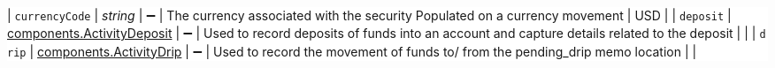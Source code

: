 | `currencyCode`                                                                                                                                                                                                                                                                                                                        | *string*                                                                                                                                                                                                                                                                                                                              | :heavy_minus_sign:                                                                                                                                                                                                                                                                                                                    | The currency associated with the security Populated on a currency movement                                                                                                                                                                                                                                                            | USD                                                                                                                                                                                                                                                                                                                                   |
| `deposit`                                                                                                                                                                                                                                                                                                                             | [components.ActivityDeposit](../../models/components/activitydeposit.md)                                                                                                                                                                                                                                                              | :heavy_minus_sign:                                                                                                                                                                                                                                                                                                                    | Used to record deposits of funds into an account and capture details related to the deposit                                                                                                                                                                                                                                           |                                                                                                                                                                                                                                                                                                                                       |
| `drip`                                                                                                                                                                                                                                                                                                                                | [components.ActivityDrip](../../models/components/activitydrip.md)                                                                                                                                                                                                                                                                    | :heavy_minus_sign:                                                                                                                                                                                                                                                                                                                    | Used to record the movement of funds to/ from the pending_drip memo location                                                                                                                                                                                                                                                          |                                                                                                                                                                                                                                                                                                                                       |